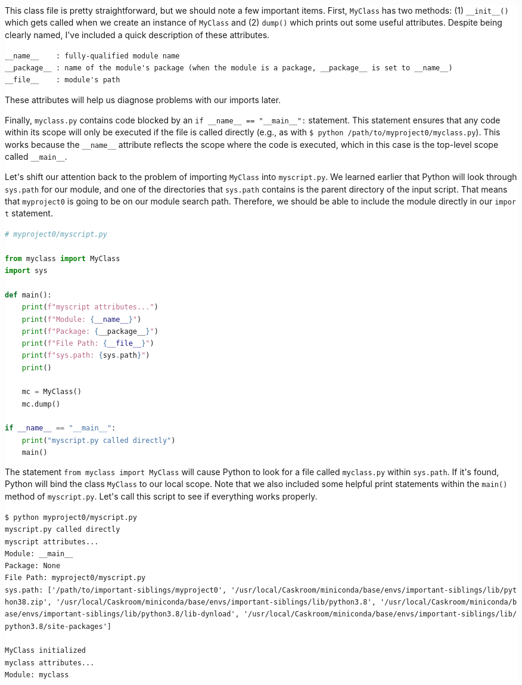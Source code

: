 This class file is pretty straightforward, but we should note a few important items. First, `MyClass` has two methods: (1) `__init__()` which gets called when we create an instance of `MyClass` and (2) `dump()` which prints out some useful attributes. Despite being clearly named, I've included a quick description of these attributes.

```text
__name__    : fully-qualified module name
__package__ : name of the module's package (when the module is a package, __package__ is set to __name__)
__file__    : module's path
```

These attributes will help us diagnose problems with our imports later.

Finally, `myclass.py` contains code blocked by an `if __name__ == "__main__":` statement. This statement ensures that any code within its scope will only be executed if the file is called directly (e.g., as with `$ python /path/to/myproject0/myclass.py`). This works because the `__name__` attribute reflects the scope where the code is executed, which in this case is the top-level scope called `__main__`.

Let's shift our attention back to the problem of importing `MyClass` into `myscript.py`. We learned earlier that Python will look through `sys.path` for our module, and one of the directories that `sys.path` contains is the parent directory of the input script. That means that `myproject0` is going to be on our module search path. Therefore, we should be able to include the module directly in our `import` statement.

```python
# myproject0/myscript.py

from myclass import MyClass
import sys

def main():
    print(f"myscript attributes...")
    print(f"Module: {__name__}")
    print(f"Package: {__package__}")
    print(f"File Path: {__file__}")
    print(f"sys.path: {sys.path}")
    print()

    mc = MyClass()
    mc.dump()

if __name__ == "__main__":
    print("myscript.py called directly")
    main()
```

The statement `from myclass import MyClass` will cause Python to look for a file called `myclass.py` within `sys.path`. If it's found, Python will bind the class `MyClass` to our local scope. Note that we also included some helpful print statements within the `main()` method of `myscript.py`. Let's call this script to see if everything works properly.

```text
$ python myproject0/myscript.py
myscript.py called directly
myscript attributes...
Module: __main__
Package: None
File Path: myproject0/myscript.py
sys.path: ['/path/to/important-siblings/myproject0', '/usr/local/Caskroom/miniconda/base/envs/important-siblings/lib/python38.zip', '/usr/local/Caskroom/miniconda/base/envs/important-siblings/lib/python3.8', '/usr/local/Caskroom/miniconda/base/envs/important-siblings/lib/python3.8/lib-dynload', '/usr/local/Caskroom/miniconda/base/envs/important-siblings/lib/python3.8/site-packages']

MyClass initialized
myclass attributes...
Module: myclass
```